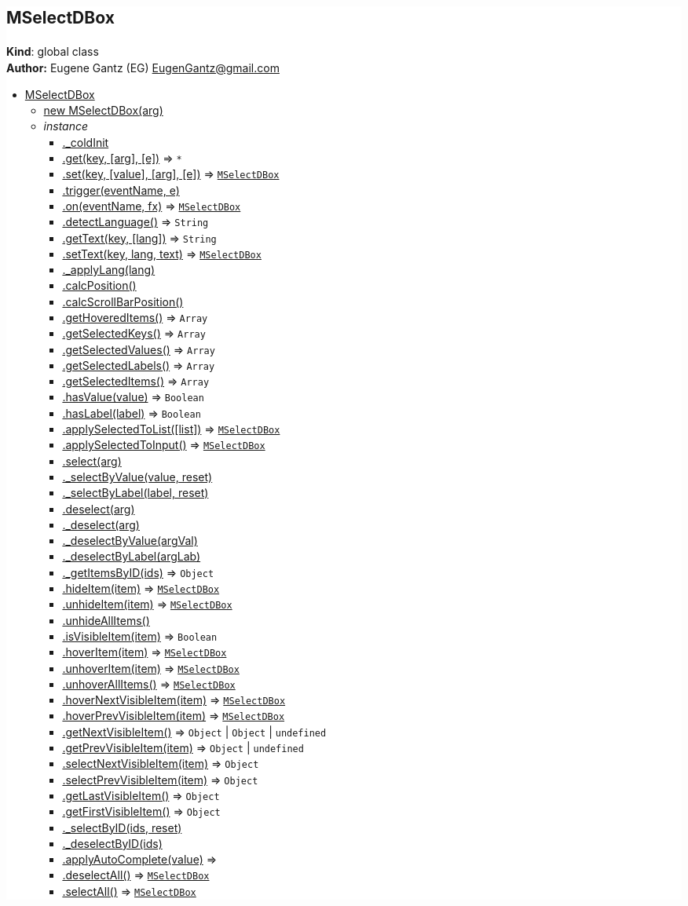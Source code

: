 <a name="MSelectDBox"></a>

## MSelectDBox
**Kind**: global class  
**Author:** Eugene Gantz (EG) <EugenGantz@gmail.com>  

* [MSelectDBox](#MSelectDBox)
    * [new MSelectDBox(arg)](#new_MSelectDBox_new)
    * _instance_
        * [._coldInit](#MSelectDBox+_coldInit)
        * [.get(key, [arg], [e])](#MSelectDBox+get) ⇒ <code>\*</code>
        * [.set(key, [value], [arg], [e])](#MSelectDBox+set) ⇒ <code>[MSelectDBox](#MSelectDBox)</code>
        * [.trigger(eventName, e)](#MSelectDBox+trigger)
        * [.on(eventName, fx)](#MSelectDBox+on) ⇒ <code>[MSelectDBox](#MSelectDBox)</code>
        * [.detectLanguage()](#MSelectDBox+detectLanguage) ⇒ <code>String</code>
        * [.getText(key, [lang])](#MSelectDBox+getText) ⇒ <code>String</code>
        * [.setText(key, lang, text)](#MSelectDBox+setText) ⇒ <code>[MSelectDBox](#MSelectDBox)</code>
        * [._applyLang(lang)](#MSelectDBox+_applyLang)
        * [.calcPosition()](#MSelectDBox+calcPosition)
        * [.calcScrollBarPosition()](#MSelectDBox+calcScrollBarPosition)
        * [.getHoveredItems()](#MSelectDBox+getHoveredItems) ⇒ <code>Array</code>
        * [.getSelectedKeys()](#MSelectDBox+getSelectedKeys) ⇒ <code>Array</code>
        * [.getSelectedValues()](#MSelectDBox+getSelectedValues) ⇒ <code>Array</code>
        * [.getSelectedLabels()](#MSelectDBox+getSelectedLabels) ⇒ <code>Array</code>
        * [.getSelectedItems()](#MSelectDBox+getSelectedItems) ⇒ <code>Array</code>
        * [.hasValue(value)](#MSelectDBox+hasValue) ⇒ <code>Boolean</code>
        * [.hasLabel(label)](#MSelectDBox+hasLabel) ⇒ <code>Boolean</code>
        * [.applySelectedToList([list])](#MSelectDBox+applySelectedToList) ⇒ <code>[MSelectDBox](#MSelectDBox)</code>
        * [.applySelectedToInput()](#MSelectDBox+applySelectedToInput) ⇒ <code>[MSelectDBox](#MSelectDBox)</code>
        * [.select(arg)](#MSelectDBox+select)
        * [._selectByValue(value, reset)](#MSelectDBox+_selectByValue)
        * [._selectByLabel(label, reset)](#MSelectDBox+_selectByLabel)
        * [.deselect(arg)](#MSelectDBox+deselect)
        * [._deselect(arg)](#MSelectDBox+_deselect)
        * [._deselectByValue(argVal)](#MSelectDBox+_deselectByValue)
        * [._deselectByLabel(argLab)](#MSelectDBox+_deselectByLabel)
        * [._getItemsByID(ids)](#MSelectDBox+_getItemsByID) ⇒ <code>Object</code>
        * [.hideItem(item)](#MSelectDBox+hideItem) ⇒ <code>[MSelectDBox](#MSelectDBox)</code>
        * [.unhideItem(item)](#MSelectDBox+unhideItem) ⇒ <code>[MSelectDBox](#MSelectDBox)</code>
        * [.unhideAllItems()](#MSelectDBox+unhideAllItems)
        * [.isVisibleItem(item)](#MSelectDBox+isVisibleItem) ⇒ <code>Boolean</code>
        * [.hoverItem(item)](#MSelectDBox+hoverItem) ⇒ <code>[MSelectDBox](#MSelectDBox)</code>
        * [.unhoverItem(item)](#MSelectDBox+unhoverItem) ⇒ <code>[MSelectDBox](#MSelectDBox)</code>
        * [.unhoverAllItems()](#MSelectDBox+unhoverAllItems) ⇒ <code>[MSelectDBox](#MSelectDBox)</code>
        * [.hoverNextVisibleItem(item)](#MSelectDBox+hoverNextVisibleItem) ⇒ <code>[MSelectDBox](#MSelectDBox)</code>
        * [.hoverPrevVisibleItem(item)](#MSelectDBox+hoverPrevVisibleItem) ⇒ <code>[MSelectDBox](#MSelectDBox)</code>
        * [.getNextVisibleItem()](#MSelectDBox+getNextVisibleItem) ⇒ <code>Object</code> &#124; <code>Object</code> &#124; <code>undefined</code>
        * [.getPrevVisibleItem(item)](#MSelectDBox+getPrevVisibleItem) ⇒ <code>Object</code> &#124; <code>undefined</code>
        * [.selectNextVisibleItem(item)](#MSelectDBox+selectNextVisibleItem) ⇒ <code>Object</code>
        * [.selectPrevVisibleItem(item)](#MSelectDBox+selectPrevVisibleItem) ⇒ <code>Object</code>
        * [.getLastVisibleItem()](#MSelectDBox+getLastVisibleItem) ⇒ <code>Object</code>
        * [.getFirstVisibleItem()](#MSelectDBox+getFirstVisibleItem) ⇒ <code>Object</code>
        * [._selectByID(ids, reset)](#MSelectDBox+_selectByID)
        * [._deselectByID(ids)](#MSelectDBox+_deselectByID)
        * [.applyAutoComplete(value)](#MSelectDBox+applyAutoComplete) ⇒
        * [.deselectAll()](#MSelectDBox+deselectAll) ⇒ <code>[MSelectDBox](#MSelectDBox)</code>
        * [.selectAll()](#MSelectDBox+selectAll) ⇒ <code>[MSelectDBox](#MSelectDBox)</code>
